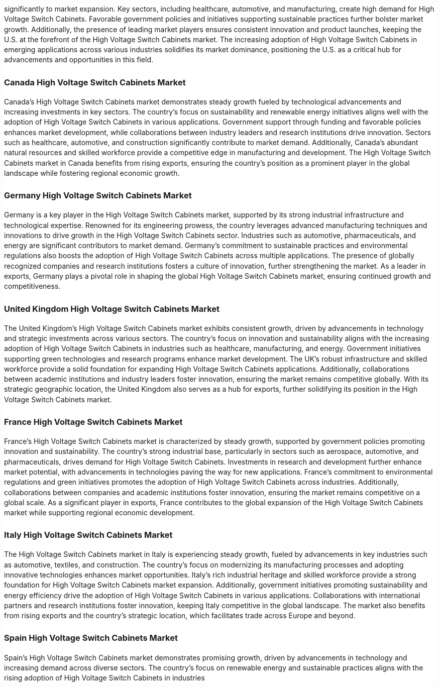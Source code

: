 significantly to market expansion. Key sectors, including healthcare, automotive, and manufacturing, create high demand for High Voltage Switch Cabinets. Favorable government policies and initiatives supporting sustainable practices further bolster market growth. Additionally, the presence of leading market players ensures consistent innovation and product launches, keeping the U.S. at the forefront of the High Voltage Switch Cabinets market. The increasing adoption of High Voltage Switch Cabinets in emerging applications across various industries solidifies its market dominance, positioning the U.S. as a critical hub for advancements and opportunities in this field.</p><h3>Canada High Voltage Switch Cabinets Market</h3><p>Canada&rsquo;s High Voltage Switch Cabinets market demonstrates steady growth fueled by technological advancements and increasing investments in key sectors. The country&rsquo;s focus on sustainability and renewable energy initiatives aligns well with the adoption of High Voltage Switch Cabinets in various applications. Government support through funding and favorable policies enhances market development, while collaborations between industry leaders and research institutions drive innovation. Sectors such as healthcare, automotive, and construction significantly contribute to market demand. Additionally, Canada&rsquo;s abundant natural resources and skilled workforce provide a competitive edge in manufacturing and development. The High Voltage Switch Cabinets market in Canada benefits from rising exports, ensuring the country&rsquo;s position as a prominent player in the global landscape while fostering regional economic growth.</p><h3>Germany High Voltage Switch Cabinets Market</h3><p>Germany is a key player in the High Voltage Switch Cabinets market, supported by its strong industrial infrastructure and technological expertise. Renowned for its engineering prowess, the country leverages advanced manufacturing techniques and innovations to drive growth in the High Voltage Switch Cabinets sector. Industries such as automotive, pharmaceuticals, and energy are significant contributors to market demand. Germany&rsquo;s commitment to sustainable practices and environmental regulations also boosts the adoption of High Voltage Switch Cabinets across multiple applications. The presence of globally recognized companies and research institutions fosters a culture of innovation, further strengthening the market. As a leader in exports, Germany plays a pivotal role in shaping the global High Voltage Switch Cabinets market, ensuring continued growth and competitiveness.</p><h3>United Kingdom High Voltage Switch Cabinets Market</h3><p>The United Kingdom&rsquo;s High Voltage Switch Cabinets market exhibits consistent growth, driven by advancements in technology and strategic investments across various sectors. The country&rsquo;s focus on innovation and sustainability aligns with the increasing adoption of High Voltage Switch Cabinets in industries such as healthcare, manufacturing, and energy. Government initiatives supporting green technologies and research programs enhance market development. The UK&rsquo;s robust infrastructure and skilled workforce provide a solid foundation for expanding High Voltage Switch Cabinets applications. Additionally, collaborations between academic institutions and industry leaders foster innovation, ensuring the market remains competitive globally. With its strategic geographic location, the United Kingdom also serves as a hub for exports, further solidifying its position in the High Voltage Switch Cabinets market.</p><h3>France High Voltage Switch Cabinets Market</h3><p>France&rsquo;s High Voltage Switch Cabinets market is characterized by steady growth, supported by government policies promoting innovation and sustainability. The country&rsquo;s strong industrial base, particularly in sectors such as aerospace, automotive, and pharmaceuticals, drives demand for High Voltage Switch Cabinets. Investments in research and development further enhance market potential, with advancements in technologies paving the way for new applications. France&rsquo;s commitment to environmental regulations and green initiatives promotes the adoption of High Voltage Switch Cabinets across industries. Additionally, collaborations between companies and academic institutions foster innovation, ensuring the market remains competitive on a global scale. As a significant player in exports, France contributes to the global expansion of the High Voltage Switch Cabinets market while supporting regional economic development.</p><h3>Italy High Voltage Switch Cabinets Market</h3><p>The High Voltage Switch Cabinets market in Italy is experiencing steady growth, fueled by advancements in key industries such as automotive, textiles, and construction. The country&rsquo;s focus on modernizing its manufacturing processes and adopting innovative technologies enhances market opportunities. Italy&rsquo;s rich industrial heritage and skilled workforce provide a strong foundation for High Voltage Switch Cabinets market expansion. Additionally, government initiatives promoting sustainability and energy efficiency drive the adoption of High Voltage Switch Cabinets in various applications. Collaborations with international partners and research institutions foster innovation, keeping Italy competitive in the global landscape. The market also benefits from rising exports and the country&rsquo;s strategic location, which facilitates trade across Europe and beyond.</p><h3>Spain High Voltage Switch Cabinets Market</h3><p>Spain&rsquo;s High Voltage Switch Cabinets market demonstrates promising growth, driven by advancements in technology and increasing demand across diverse sectors. The country&rsquo;s focus on renewable energy and sustainable practices aligns with the rising adoption of High Voltage Switch Cabinets in industries